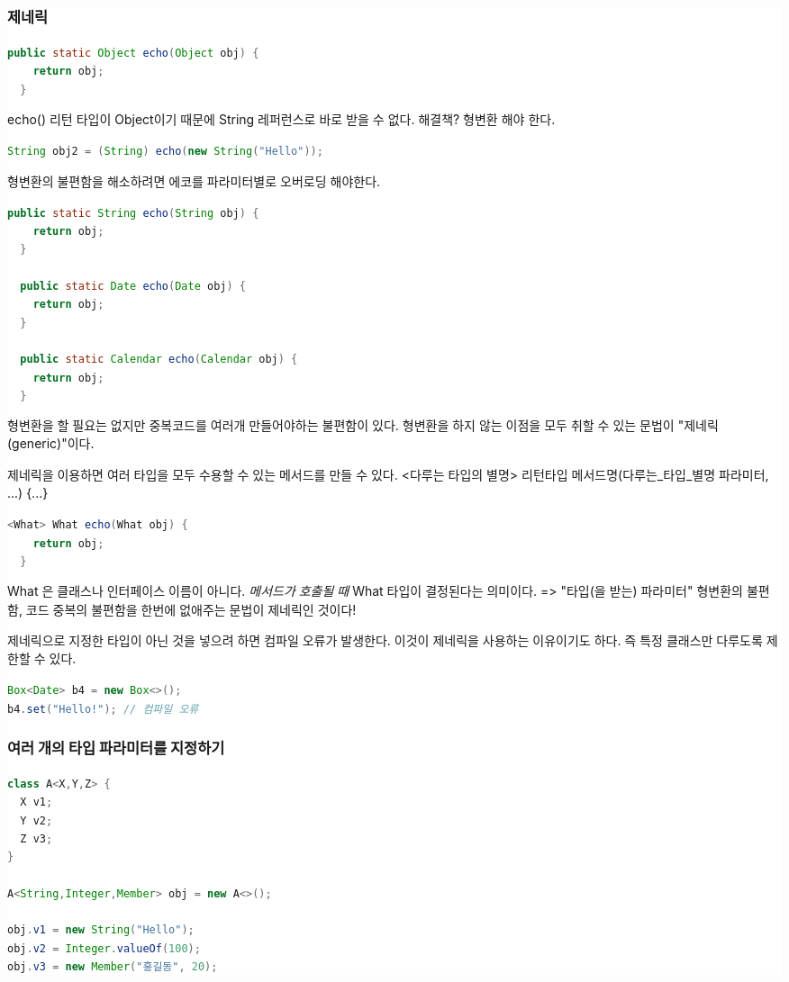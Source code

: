 ### 제네릭

```java
public static Object echo(Object obj) {
    return obj;
  }
```

echo() 리턴 타입이 Object이기 때문에 String 레퍼런스로 바로 받을 수 없다. 해결책? 형변환 해야 한다.

```java
String obj2 = (String) echo(new String("Hello"));
```

형변환의 불편함을 해소하려면 에코를 파라미터별로 오버로딩 해야한다.

```java
public static String echo(String obj) {
    return obj;
  }

  public static Date echo(Date obj) {
    return obj;
  }

  public static Calendar echo(Calendar obj) {
    return obj;
  }
```

형변환을 할 필요는 없지만 중복코드를 여러개 만들어야하는 불편함이 있다.
형변환을 하지 않는 이점을 모두 취할 수 있는 문법이 "제네릭(generic)"이다.

제네릭을 이용하면 여러 타입을 모두 수용할 수 있는 메서드를 만들 수 있다.
<다루는 타입의 별명>  리턴타입 메서드명(다루는_타입_별명 파라미터, ...) {...}


```java
<What> What echo(What obj) {
    return obj;
  }
```
What 은 클래스나 인터페이스 이름이 아니다.
*메서드가 호출될 때* What 타입이 결정된다는 의미이다. => "타입(을 받는) 파라미터"
형변환의 불편함, 코드 중복의 불편함을 한번에 없애주는 문법이 제네릭인 것이다!

제네릭으로 지정한 타입이 아닌 것을 넣으려 하면 컴파일 오류가 발생한다. 이것이 제네릭을 사용하는 이유이기도 하다.
즉 특정 클래스만 다루도록 제한할 수 있다.

```java
Box<Date> b4 = new Box<>();
b4.set("Hello!"); // 컴파일 오류
```

### 여러 개의 타입 파라미터를 지정하기

```java
class A<X,Y,Z> {
  X v1;
  Y v2;
  Z v3;
}

A<String,Integer,Member> obj = new A<>();

obj.v1 = new String("Hello");
obj.v2 = Integer.valueOf(100);
obj.v3 = new Member("홍길동", 20);
```

